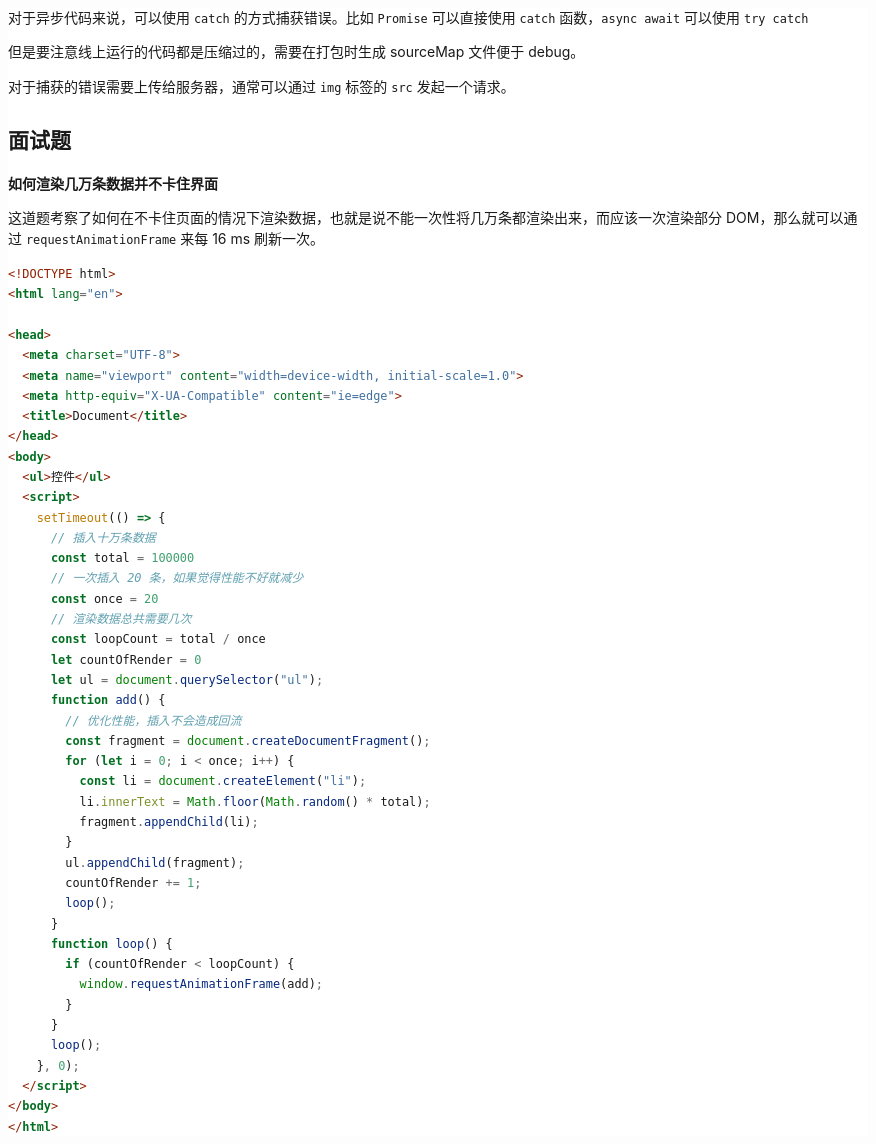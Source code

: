 对于异步代码来说，可以使用 `catch` 的方式捕获错误。比如 `Promise` 可以直接使用 `catch` 函数，`async await` 可以使用 `try catch`

但是要注意线上运行的代码都是压缩过的，需要在打包时生成 sourceMap 文件便于 debug。

对于捕获的错误需要上传给服务器，通常可以通过 `img` 标签的 `src` 发起一个请求。

## 面试题

**如何渲染几万条数据并不卡住界面**

这道题考察了如何在不卡住页面的情况下渲染数据，也就是说不能一次性将几万条都渲染出来，而应该一次渲染部分 DOM，那么就可以通过 `requestAnimationFrame` 来每 16 ms 刷新一次。

```html
<!DOCTYPE html>
<html lang="en">

<head>
  <meta charset="UTF-8">
  <meta name="viewport" content="width=device-width, initial-scale=1.0">
  <meta http-equiv="X-UA-Compatible" content="ie=edge">
  <title>Document</title>
</head>
<body>
  <ul>控件</ul>
  <script>
    setTimeout(() => {
      // 插入十万条数据
      const total = 100000
      // 一次插入 20 条，如果觉得性能不好就减少
      const once = 20
      // 渲染数据总共需要几次
      const loopCount = total / once
      let countOfRender = 0
      let ul = document.querySelector("ul");
      function add() {
        // 优化性能，插入不会造成回流
        const fragment = document.createDocumentFragment();
        for (let i = 0; i < once; i++) {
          const li = document.createElement("li");
          li.innerText = Math.floor(Math.random() * total);
          fragment.appendChild(li);
        }
        ul.appendChild(fragment);
        countOfRender += 1;
        loop();
      }
      function loop() {
        if (countOfRender < loopCount) {
          window.requestAnimationFrame(add);
        }
      }
      loop();
    }, 0);
  </script>
</body>
</html>
```
